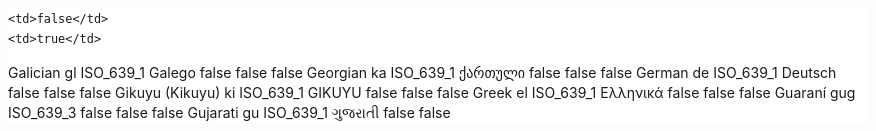 	<td>false</td>
	<td>true</td>
</tr>
<tr>
	<td>Galician</td>
	<td>gl</td>
	<td>ISO_639_1</td>
	<td>Galego</td>
	<td>false</td>
	<td>false</td>
	<td>false</td>
</tr>
<tr>
	<td>Georgian</td>
	<td>ka</td>
	<td>ISO_639_1</td>
	<td>ქართული</td>
	<td>false</td>
	<td>false</td>
	<td>false</td>
</tr>
<tr>
	<td>German</td>
	<td>de</td>
	<td>ISO_639_1</td>
	<td>Deutsch</td>
	<td>false</td>
	<td>false</td>
	<td>false</td>
</tr>
<tr>
	<td>Gikuyu (Kikuyu)</td>
	<td>ki</td>
	<td>ISO_639_1</td>
	<td>GIKUYU</td>
	<td>false</td>
	<td>false</td>
	<td>false</td>
</tr>
<tr>
	<td>Greek</td>
	<td>el</td>
	<td>ISO_639_1</td>
	<td>Ελληνικά</td>
	<td>false</td>
	<td>false</td>
	<td>false</td>
</tr>
<tr>
	<td>Guaraní</td>
	<td>gug</td>
	<td>ISO_639_3</td>
	<td></td>
	<td>false</td>
	<td>false</td>
	<td>false</td>
</tr>
<tr>
	<td>Gujarati</td>
	<td>gu</td>
	<td>ISO_639_1</td>
	<td>ગુજરાતી</td>
	<td>false</td>
	<td>false</td>